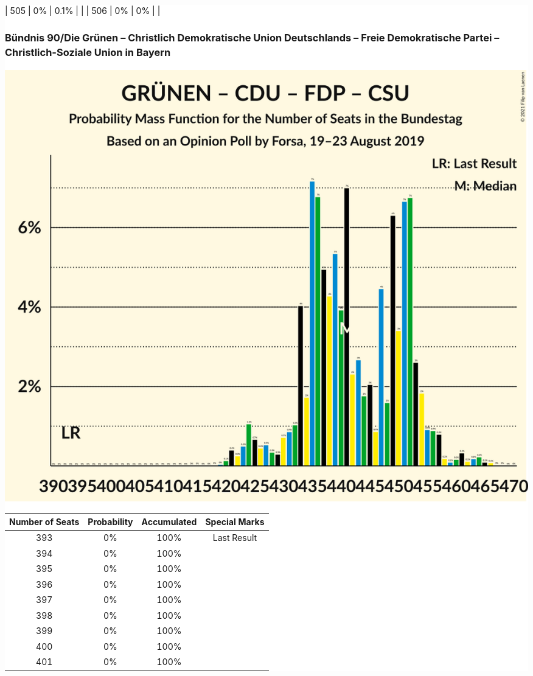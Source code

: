 | 505 | 0% | 0.1% |  |
| 506 | 0% | 0% |  |

### Bündnis 90/Die Grünen – Christlich Demokratische Union Deutschlands – Freie Demokratische Partei – Christlich-Soziale Union in Bayern

![Graph with seats probability mass function not yet produced](2019-08-23-Forsa-coalitions-seats-pmf-grünen–cdu–fdp–csu.png "Seats Probability Mass Function")

| Number of Seats | Probability | Accumulated | Special Marks |
|:---------------:|:-----------:|:-----------:|:-------------:|
| 393 | 0% | 100% | Last Result |
| 394 | 0% | 100% |  |
| 395 | 0% | 100% |  |
| 396 | 0% | 100% |  |
| 397 | 0% | 100% |  |
| 398 | 0% | 100% |  |
| 399 | 0% | 100% |  |
| 400 | 0% | 100% |  |
| 401 | 0% | 100% |  |